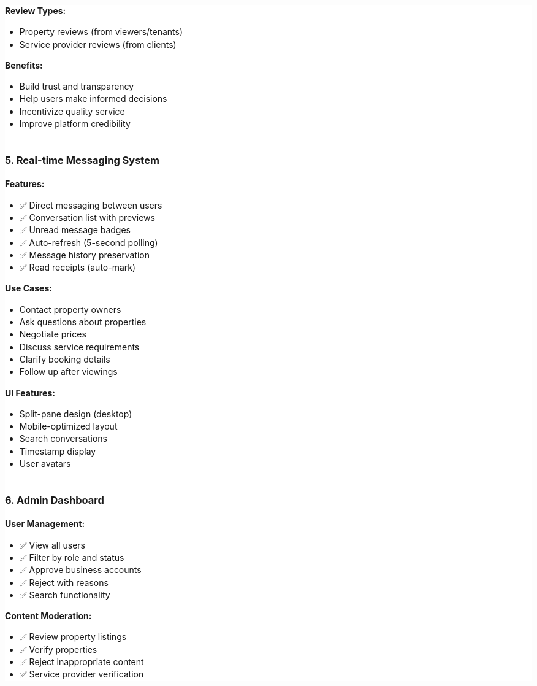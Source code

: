 **Review Types:**
- Property reviews (from viewers/tenants)
- Service provider reviews (from clients)

**Benefits:**
- Build trust and transparency
- Help users make informed decisions
- Incentivize quality service
- Improve platform credibility

---

### 5. **Real-time Messaging System**

**Features:**
- ✅ Direct messaging between users
- ✅ Conversation list with previews
- ✅ Unread message badges
- ✅ Auto-refresh (5-second polling)
- ✅ Message history preservation
- ✅ Read receipts (auto-mark)

**Use Cases:**
- Contact property owners
- Ask questions about properties
- Negotiate prices
- Discuss service requirements
- Clarify booking details
- Follow up after viewings

**UI Features:**
- Split-pane design (desktop)
- Mobile-optimized layout
- Search conversations
- Timestamp display
- User avatars

---

### 6. **Admin Dashboard**

**User Management:**
- ✅ View all users
- ✅ Filter by role and status
- ✅ Approve business accounts
- ✅ Reject with reasons
- ✅ Search functionality

**Content Moderation:**
- ✅ Review property listings
- ✅ Verify properties
- ✅ Reject inappropriate content
- ✅ Service provider verification
